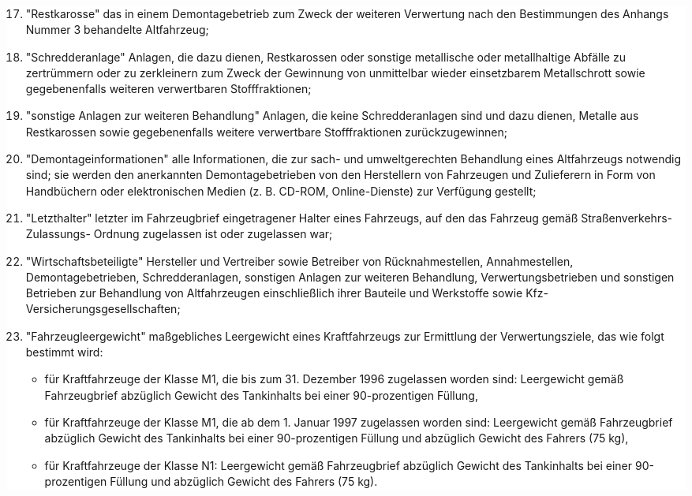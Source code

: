 17. "Restkarosse" das in einem Demontagebetrieb zum Zweck der weiteren
    Verwertung nach den Bestimmungen des Anhangs Nummer 3 behandelte
    Altfahrzeug;


18. "Schredderanlage" Anlagen, die dazu dienen, Restkarossen oder sonstige
    metallische oder metallhaltige Abfälle zu zertrümmern oder zu
    zerkleinern zum Zweck der Gewinnung von unmittelbar wieder
    einsetzbarem Metallschrott sowie gegebenenfalls weiteren verwertbaren
    Stofffraktionen;


19. "sonstige Anlagen zur weiteren Behandlung" Anlagen, die keine
    Schredderanlagen sind und dazu dienen, Metalle aus Restkarossen sowie
    gegebenenfalls weitere verwertbare Stofffraktionen zurückzugewinnen;


20. "Demontageinformationen" alle Informationen, die zur sach- und
    umweltgerechten Behandlung eines Altfahrzeugs notwendig sind; sie
    werden den anerkannten Demontagebetrieben von den Herstellern von
    Fahrzeugen und Zulieferern in Form von Handbüchern oder elektronischen
    Medien (z. B. CD-ROM, Online-Dienste) zur Verfügung gestellt;


21. "Letzthalter" letzter im Fahrzeugbrief eingetragener Halter eines
    Fahrzeugs, auf den das Fahrzeug gemäß Straßenverkehrs-Zulassungs-
    Ordnung zugelassen ist oder zugelassen war;


22. "Wirtschaftsbeteiligte" Hersteller und Vertreiber sowie Betreiber von
    Rücknahmestellen, Annahmestellen, Demontagebetrieben,
    Schredderanlagen, sonstigen Anlagen zur weiteren Behandlung,
    Verwertungsbetrieben und sonstigen Betrieben zur Behandlung von
    Altfahrzeugen einschließlich ihrer Bauteile und Werkstoffe sowie Kfz-
    Versicherungsgesellschaften;


23. "Fahrzeugleergewicht" maßgebliches Leergewicht eines Kraftfahrzeugs
    zur Ermittlung der Verwertungsziele, das wie folgt bestimmt wird:

    -   für Kraftfahrzeuge der Klasse
        M1, die bis zum 31. Dezember 1996 zugelassen worden sind: Leergewicht
        gemäß Fahrzeugbrief abzüglich Gewicht des Tankinhalts bei einer
        90-prozentigen Füllung,


    -   für Kraftfahrzeuge der Klasse
        M1, die ab dem 1. Januar 1997 zugelassen worden sind: Leergewicht
        gemäß Fahrzeugbrief abzüglich Gewicht des Tankinhalts bei einer
        90-prozentigen Füllung und abzüglich Gewicht des Fahrers (75 kg),


    -   für Kraftfahrzeuge der Klasse
        N1: Leergewicht gemäß Fahrzeugbrief abzüglich Gewicht des Tankinhalts
        bei einer 90-prozentigen Füllung und abzüglich Gewicht des Fahrers (75
        kg).




